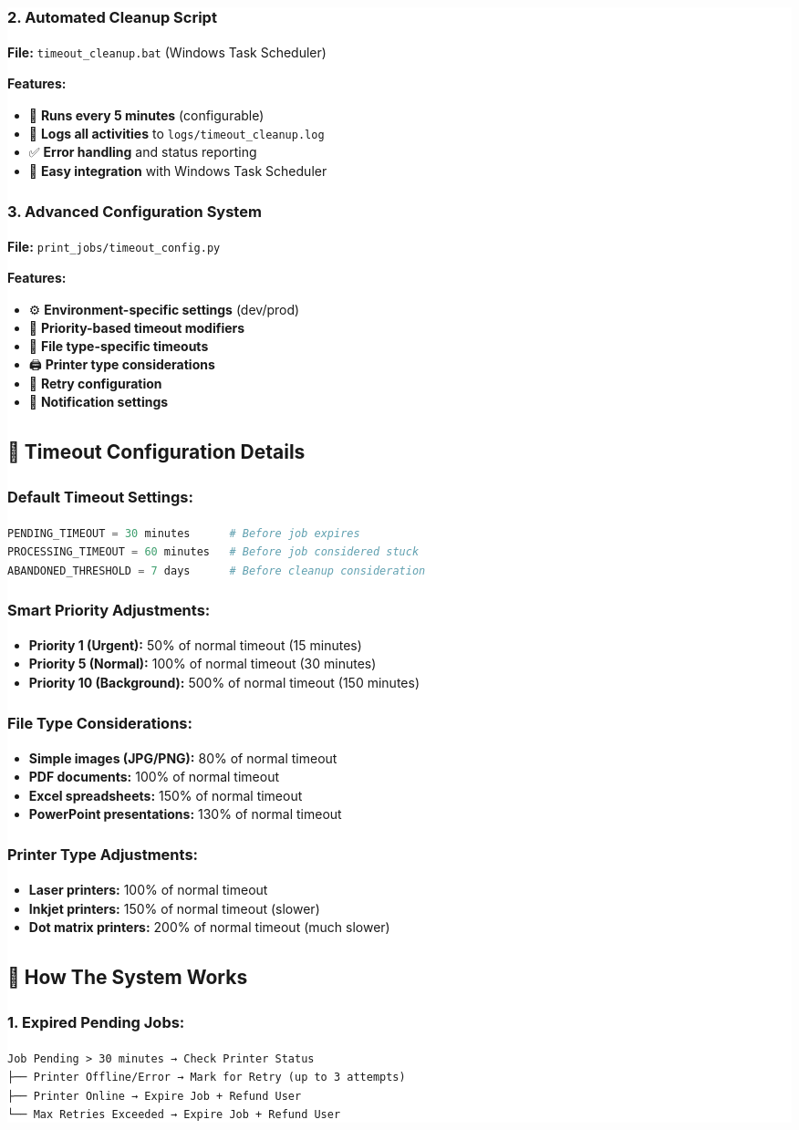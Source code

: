 ### 2. **Automated Cleanup Script**
**File:** `timeout_cleanup.bat` (Windows Task Scheduler)

**Features:**
- 🔄 **Runs every 5 minutes** (configurable)
- 📝 **Logs all activities** to `logs/timeout_cleanup.log`
- ✅ **Error handling** and status reporting
- 🔧 **Easy integration** with Windows Task Scheduler

### 3. **Advanced Configuration System**
**File:** `print_jobs/timeout_config.py`

**Features:**
- ⚙️ **Environment-specific settings** (dev/prod)
- 🎯 **Priority-based timeout modifiers**
- 📄 **File type-specific timeouts**  
- 🖨️ **Printer type considerations**
- 🔄 **Retry configuration**
- 📧 **Notification settings**

## 🎯 **Timeout Configuration Details**

### **Default Timeout Settings:**
```python
PENDING_TIMEOUT = 30 minutes      # Before job expires
PROCESSING_TIMEOUT = 60 minutes   # Before job considered stuck
ABANDONED_THRESHOLD = 7 days      # Before cleanup consideration
```

### **Smart Priority Adjustments:**
- **Priority 1 (Urgent):** 50% of normal timeout (15 minutes)
- **Priority 5 (Normal):** 100% of normal timeout (30 minutes)  
- **Priority 10 (Background):** 500% of normal timeout (150 minutes)

### **File Type Considerations:**
- **Simple images (JPG/PNG):** 80% of normal timeout
- **PDF documents:** 100% of normal timeout
- **Excel spreadsheets:** 150% of normal timeout
- **PowerPoint presentations:** 130% of normal timeout

### **Printer Type Adjustments:**
- **Laser printers:** 100% of normal timeout
- **Inkjet printers:** 150% of normal timeout (slower)
- **Dot matrix printers:** 200% of normal timeout (much slower)

## 🔄 **How The System Works**

### **1. Expired Pending Jobs:**
```
Job Pending > 30 minutes → Check Printer Status
├── Printer Offline/Error → Mark for Retry (up to 3 attempts)
├── Printer Online → Expire Job + Refund User
└── Max Retries Exceeded → Expire Job + Refund User
```
